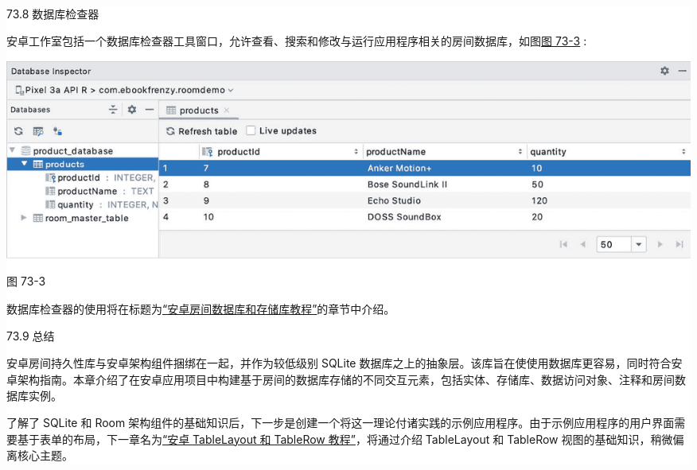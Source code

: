73.8 数据库检查器

安卓工作室包括一个数据库检查器工具窗口，允许查看、搜索和修改与运行应用程序相关的房间数据库，如图[图 73-3](#_idTextAnchor1390) :

![](img/as_4.1_database_inspector.jpg)

图 73-3

数据库检查器的使用将在标题为[“安卓房间数据库和存储库教程”](75.html#_idTextAnchor1415)的章节中介绍。

73.9 总结

安卓房间持久性库与安卓架构组件捆绑在一起，并作为较低级别 SQLite 数据库之上的抽象层。该库旨在使使用数据库更容易，同时符合安卓架构指南。本章介绍了在安卓应用项目中构建基于房间的数据库存储的不同交互元素，包括实体、存储库、数据访问对象、注释和房间数据库实例。

了解了 SQLite 和 Room 架构组件的基础知识后，下一步是创建一个将这一理论付诸实践的示例应用程序。由于示例应用程序的用户界面需要基于表单的布局，下一章名为[“安卓 TableLayout 和 TableRow 教程”](74.html#_idTextAnchor1392)，将通过介绍 TableLayout 和 TableRow 视图的基础知识，稍微偏离核心主题。